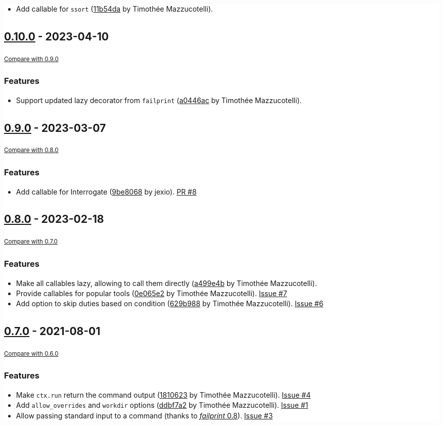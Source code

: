 - Add callable for `ssort` ([11b54da](https://github.com/pawamoy/duty/commit/11b54dab2f36efbac0650b825ed2e3ce73e9afac) by Timothée Mazzucotelli).

## [0.10.0](https://github.com/pawamoy/duty/releases/tag/0.10.0) - 2023-04-10

<small>[Compare with 0.9.0](https://github.com/pawamoy/duty/compare/0.9.0...0.10.0)</small>

### Features

- Support updated lazy decorator from `failprint` ([a0446ac](https://github.com/pawamoy/duty/commit/a0446ac20672344ab9508d661e21ff5b5132742b) by Timothée Mazzucotelli).

## [0.9.0](https://github.com/pawamoy/duty/releases/tag/0.9.0) - 2023-03-07

<small>[Compare with 0.8.0](https://github.com/pawamoy/duty/compare/0.8.0...0.9.0)</small>

### Features

- Add callable for Interrogate ([9be8068](https://github.com/pawamoy/duty/commit/9be80680c0d0ab5fbe62e6a117ed655d68da7967) by jexio). [PR #8](https://github.com/pawamoy/duty/pull/8)

## [0.8.0](https://github.com/pawamoy/duty/releases/tag/0.8.0) - 2023-02-18

<small>[Compare with 0.7.0](https://github.com/pawamoy/duty/compare/0.7.0...0.8.0)</small>

### Features

- Make all callables lazy, allowing to call them directly ([a499e4b](https://github.com/pawamoy/duty/commit/a499e4b42a26eee28d921d818f92b7747a8f3cad) by Timothée Mazzucotelli).
- Provide callables for popular tools ([0e065e2](https://github.com/pawamoy/duty/commit/0e065e2be722d26d8c2f0e38f4d593f140da1f5d) by Timothée Mazzucotelli). [Issue #7](https://github.com/pawamoy/duty/issues/7)
- Add option to skip duties based on condition ([629b988](https://github.com/pawamoy/duty/commit/629b988880de8b7c3f5b42fcbdb2ec9018c29dbc) by Timothée Mazzucotelli). [Issue #6](https://github.com/pawamoy/duty/issues/6)

## [0.7.0](https://github.com/pawamoy/duty/releases/tag/0.7.0) - 2021-08-01

<small>[Compare with 0.6.0](https://github.com/pawamoy/duty/compare/0.6.0...0.7.0)</small>

### Features
- Make `ctx.run` return the command output ([1810623](https://github.com/pawamoy/duty/commit/1810623a67bd102aceb56b3285064753d58d464e) by Timothée Mazzucotelli). [Issue #4](https://github.com/pawamoy/duty/issues/4)
- Add `allow_overrides` and `workdir` options ([ddbf7a2](https://github.com/pawamoy/duty/commit/ddbf7a260dc0bcb06603400197d514e63e77253d) by Timothée Mazzucotelli). [Issue #1](https://github.com/pawamoy/duty/issues/1)
- Allow passing standard input to a command (thanks to [*failprint* 0.8](https://pawamoy.github.io/failprint/changelog/#080-2021-07-31)). [Issue #3](https://github.com/pawamoy/duty/issues/3)
